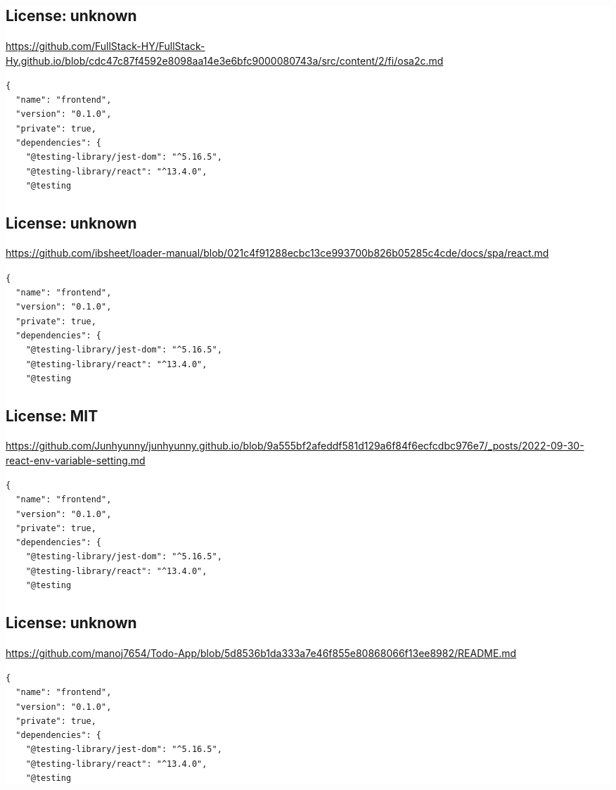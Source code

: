 
## License: unknown
https://github.com/FullStack-HY/FullStack-Hy.github.io/blob/cdc47c87f4592e8098aa14e3e6bfc9000080743a/src/content/2/fi/osa2c.md

```
{
  "name": "frontend",
  "version": "0.1.0",
  "private": true,
  "dependencies": {
    "@testing-library/jest-dom": "^5.16.5",
    "@testing-library/react": "^13.4.0",
    "@testing
```


## License: unknown
https://github.com/ibsheet/loader-manual/blob/021c4f91288ecbc13ce993700b826b05285c4cde/docs/spa/react.md

```
{
  "name": "frontend",
  "version": "0.1.0",
  "private": true,
  "dependencies": {
    "@testing-library/jest-dom": "^5.16.5",
    "@testing-library/react": "^13.4.0",
    "@testing
```


## License: MIT
https://github.com/Junhyunny/junhyunny.github.io/blob/9a555bf2afeddf581d129a6f84f6ecfcdbc976e7/_posts/2022-09-30-react-env-variable-setting.md

```
{
  "name": "frontend",
  "version": "0.1.0",
  "private": true,
  "dependencies": {
    "@testing-library/jest-dom": "^5.16.5",
    "@testing-library/react": "^13.4.0",
    "@testing
```


## License: unknown
https://github.com/manoj7654/Todo-App/blob/5d8536b1da333a7e46f855e80868066f13ee8982/README.md

```
{
  "name": "frontend",
  "version": "0.1.0",
  "private": true,
  "dependencies": {
    "@testing-library/jest-dom": "^5.16.5",
    "@testing-library/react": "^13.4.0",
    "@testing
```

